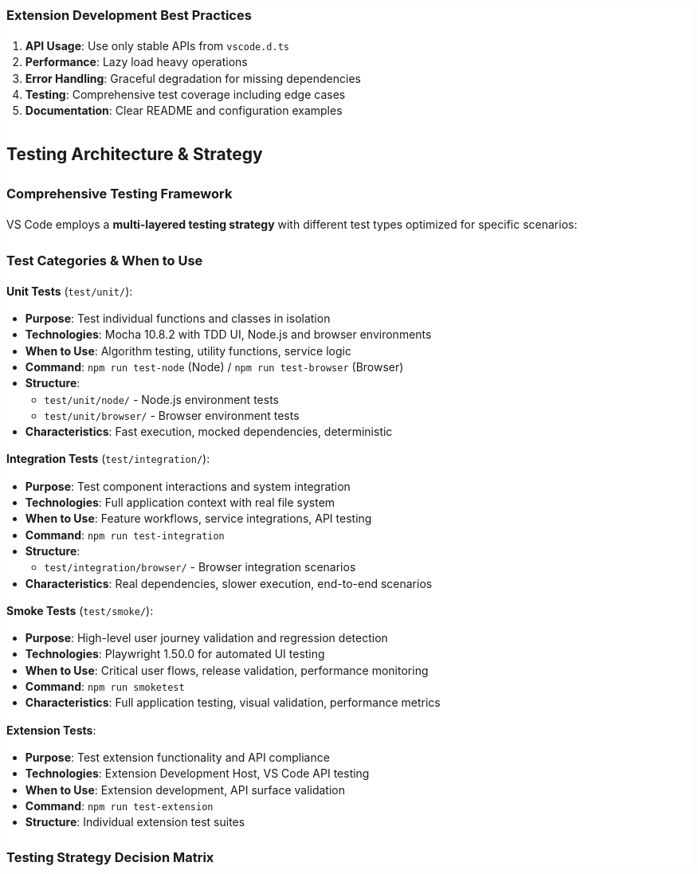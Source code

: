 ### Extension Development Best Practices

1. **API Usage**: Use only stable APIs from `vscode.d.ts`
2. **Performance**: Lazy load heavy operations
3. **Error Handling**: Graceful degradation for missing dependencies
4. **Testing**: Comprehensive test coverage including edge cases
5. **Documentation**: Clear README and configuration examples

## Testing Architecture & Strategy

### Comprehensive Testing Framework

VS Code employs a **multi-layered testing strategy** with different test types optimized for specific scenarios:

### Test Categories & When to Use

**Unit Tests** (`test/unit/`):
- **Purpose**: Test individual functions and classes in isolation
- **Technologies**: Mocha 10.8.2 with TDD UI, Node.js and browser environments
- **When to Use**: Algorithm testing, utility functions, service logic
- **Command**: `npm run test-node` (Node) / `npm run test-browser` (Browser)
- **Structure**: 
  - `test/unit/node/` - Node.js environment tests
  - `test/unit/browser/` - Browser environment tests
- **Characteristics**: Fast execution, mocked dependencies, deterministic

**Integration Tests** (`test/integration/`):
- **Purpose**: Test component interactions and system integration
- **Technologies**: Full application context with real file system
- **When to Use**: Feature workflows, service integrations, API testing
- **Command**: `npm run test-integration`
- **Structure**:
  - `test/integration/browser/` - Browser integration scenarios
- **Characteristics**: Real dependencies, slower execution, end-to-end scenarios

**Smoke Tests** (`test/smoke/`):
- **Purpose**: High-level user journey validation and regression detection
- **Technologies**: Playwright 1.50.0 for automated UI testing
- **When to Use**: Critical user flows, release validation, performance monitoring
- **Command**: `npm run smoketest`
- **Characteristics**: Full application testing, visual validation, performance metrics

**Extension Tests**:
- **Purpose**: Test extension functionality and API compliance
- **Technologies**: Extension Development Host, VS Code API testing
- **When to Use**: Extension development, API surface validation
- **Command**: `npm run test-extension`
- **Structure**: Individual extension test suites

### Testing Strategy Decision Matrix
